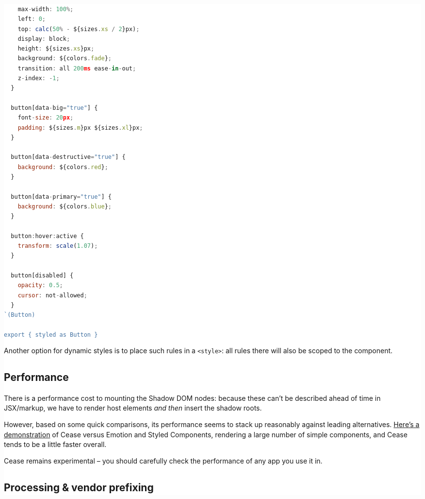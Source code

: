 ```js
    max-width: 100%;
    left: 0;
    top: calc(50% - ${sizes.xs / 2}px);
    display: block;
    height: ${sizes.xs}px;
    background: ${colors.fade};
    transition: all 200ms ease-in-out;
    z-index: -1;
  }

  button[data-big="true"] {
    font-size: 20px;
    padding: ${sizes.m}px ${sizes.xl}px;
  }

  button[data-destructive="true"] {
    background: ${colors.red};
  }

  button[data-primary="true"] {
    background: ${colors.blue};
  }

  button:hover:active {
    transform: scale(1.07);
  }

  button[disabled] {
    opacity: 0.5;
    cursor: not-allowed;
  }
`(Button)

export { styled as Button }
```

Another option for dynamic styles is to place such rules in a `<style>`: all rules there will also be scoped to the component.

## Performance

There is a performance cost to mounting the Shadow DOM nodes: because these can’t be described ahead of time in JSX/markup, we have to render host elements _and then_ insert the shadow roots.

However, based on some quick comparisons, its performance seems to stack up reasonably against leading alternatives. [Here’s a demonstration](https://xxc2m.sse.codesandbox.io/) of Cease versus Emotion and Styled Components, rendering a large number of simple components, and Cease tends to be a little faster overall.

Cease remains experimental – you should carefully check the performance of any app you use it in.

## Processing & vendor prefixing
